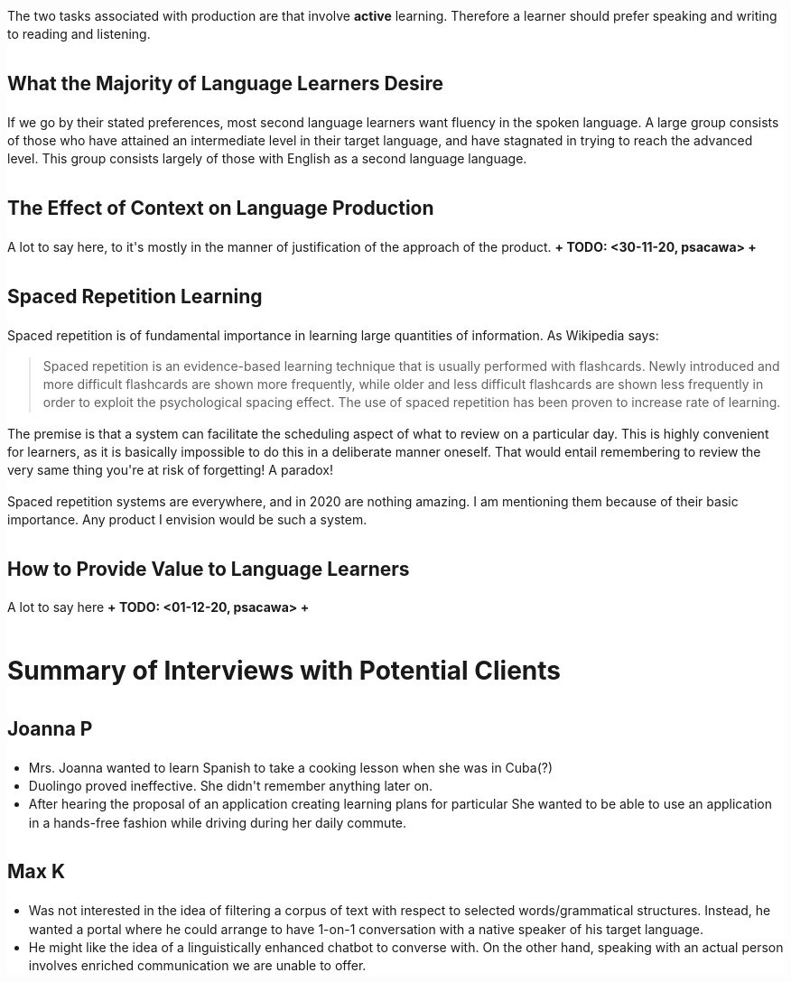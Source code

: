 The two tasks associated with production are that involve **active** learning. Therefore a learner should prefer speaking and writing to reading and listening.

## What the Majority of Language Learners Desire
If we go by their stated preferences, most second language learners want fluency in the spoken language. A large group consists of those who have attained an intermediate level in their target language, and have stagnated in trying to reach the advanced level. This group consists largely of those with English as a second language language.

## The Effect of Context on Language Production
A lot to say here, to it's mostly in the manner of justification of the approach of the product.
**+ TODO:  <30-11-20, psacawa> +**

## Spaced Repetition Learning
Spaced repetition is of fundamental importance in learning large quantities of information. As Wikipedia says: 

> Spaced repetition is an evidence-based learning technique that is usually performed with flashcards. Newly introduced and more difficult flashcards are shown more frequently, while older and less difficult flashcards are shown less frequently in order to exploit the psychological spacing effect. The use of spaced repetition has been proven to increase rate of learning.

The premise is that a system can facilitate the scheduling aspect of what to review on a particular day. This is highly convenient for learners, as it is basically impossible to do this in a deliberate manner oneself. That would entail remembering to review the very same thing you're at risk of forgetting! A paradox!

Spaced repetition systems are everywhere, and in 2020 are nothing amazing. I am mentioning them because of their basic importance. Any product I envision would be such a system.

## How to Provide Value to Language Learners
A lot to say here
**+ TODO:  <01-12-20, psacawa> +**

# Summary of Interviews with Potential Clients
## Joanna P
+ Mrs. Joanna wanted to learn Spanish to take a cooking lesson when she was in Cuba(?)
+ Duolingo proved ineffective. She didn't remember anything later on.
+ After hearing the proposal of an application creating learning plans for particular  She wanted to be able to use an application in a hands-free fashion while driving during her daily commute.

## Max K
+ Was not interested in the idea of filtering a corpus of text with respect to selected words/grammatical structures. Instead, he wanted a portal where he could arrange to have 1-on-1 conversation with a native speaker of his target language.
+ He might like the idea of a linguistically enhanced chatbot to converse with. On the other hand, speaking with an actual person involves enriched communication we are unable to offer.
